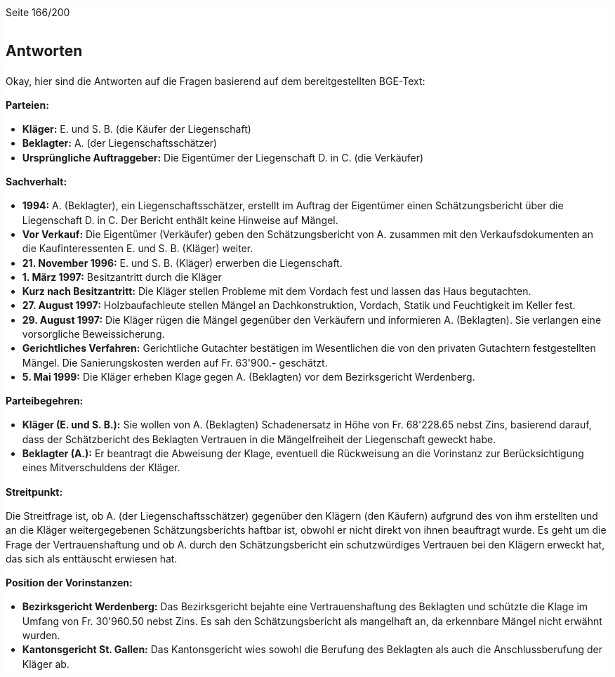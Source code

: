 Seite 166/200




## Antworten
Okay, hier sind die Antworten auf die Fragen basierend auf dem bereitgestellten BGE-Text:

**Parteien:**

*   **Kläger:** E. und S. B. (die Käufer der Liegenschaft)
*   **Beklagter:** A. (der Liegenschaftsschätzer)
*   **Ursprüngliche Auftraggeber:** Die Eigentümer der Liegenschaft D. in C. (die Verkäufer)

**Sachverhalt:**

*   **1994:** A. (Beklagter), ein Liegenschaftsschätzer, erstellt im Auftrag der Eigentümer einen Schätzungsbericht über die Liegenschaft D. in C. Der Bericht enthält keine Hinweise auf Mängel.
*   **Vor Verkauf:** Die Eigentümer (Verkäufer) geben den Schätzungsbericht von A. zusammen mit den Verkaufsdokumenten an die Kaufinteressenten E. und S. B. (Kläger) weiter.
*   **21. November 1996:** E. und S. B. (Kläger) erwerben die Liegenschaft.
*   **1. März 1997:** Besitzantritt durch die Kläger
*   **Kurz nach Besitzantritt:** Die Kläger stellen Probleme mit dem Vordach fest und lassen das Haus begutachten.
*   **27. August 1997:** Holzbaufachleute stellen Mängel an Dachkonstruktion, Vordach, Statik und Feuchtigkeit im Keller fest.
*   **29. August 1997:** Die Kläger rügen die Mängel gegenüber den Verkäufern und informieren A. (Beklagten). Sie verlangen eine vorsorgliche Beweissicherung.
*   **Gerichtliches Verfahren:** Gerichtliche Gutachter bestätigen im Wesentlichen die von den privaten Gutachtern festgestellten Mängel. Die Sanierungskosten werden auf Fr. 63'900.- geschätzt.
*   **5. Mai 1999:** Die Kläger erheben Klage gegen A. (Beklagten) vor dem Bezirksgericht Werdenberg.

**Parteibegehren:**

*   **Kläger (E. und S. B.):** Sie wollen von A. (Beklagten) Schadenersatz in Höhe von Fr. 68'228.65 nebst Zins, basierend darauf, dass der Schätzbericht des Beklagten Vertrauen in die Mängelfreiheit der Liegenschaft geweckt habe.
*   **Beklagter (A.):** Er beantragt die Abweisung der Klage, eventuell die Rückweisung an die Vorinstanz zur Berücksichtigung eines Mitverschuldens der Kläger.

**Streitpunkt:**

Die Streitfrage ist, ob A. (der Liegenschaftsschätzer) gegenüber den Klägern (den Käufern) aufgrund des von ihm erstellten und an die Kläger weitergegebenen Schätzungsberichts haftbar ist, obwohl er nicht direkt von ihnen beauftragt wurde. Es geht um die Frage der Vertrauenshaftung und ob A. durch den Schätzungsbericht ein schutzwürdiges Vertrauen bei den Klägern erweckt hat, das sich als enttäuscht erwiesen hat.

**Position der Vorinstanzen:**

*   **Bezirksgericht Werdenberg:** Das Bezirksgericht bejahte eine Vertrauenshaftung des Beklagten und schützte die Klage im Umfang von Fr. 30'960.50 nebst Zins. Es sah den Schätzungsbericht als mangelhaft an, da erkennbare Mängel nicht erwähnt wurden.
*   **Kantonsgericht St. Gallen:** Das Kantonsgericht wies sowohl die Berufung des Beklagten als auch die Anschlussberufung der Kläger ab.
